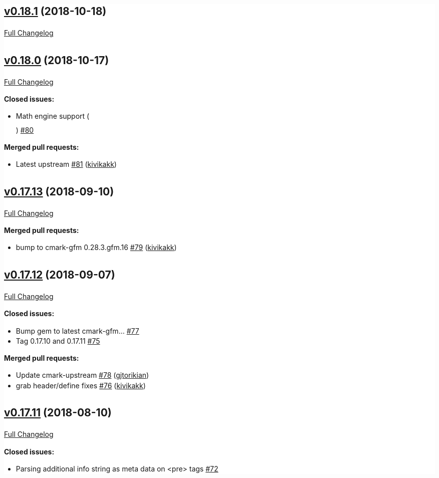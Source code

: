## [v0.18.1](https://github.com/gjtorikian/commonmarker/tree/v0.18.1) (2018-10-18)

[Full Changelog](https://github.com/gjtorikian/commonmarker/compare/v0.18.0...v0.18.1)

## [v0.18.0](https://github.com/gjtorikian/commonmarker/tree/v0.18.0) (2018-10-17)

[Full Changelog](https://github.com/gjtorikian/commonmarker/compare/v0.17.13...v0.18.0)

**Closed issues:**

- Math engine support \($$ $$\) [\#80](https://github.com/gjtorikian/commonmarker/issues/80)

**Merged pull requests:**

- Latest upstream [\#81](https://github.com/gjtorikian/commonmarker/pull/81) ([kivikakk](https://github.com/kivikakk))

## [v0.17.13](https://github.com/gjtorikian/commonmarker/tree/v0.17.13) (2018-09-10)

[Full Changelog](https://github.com/gjtorikian/commonmarker/compare/v0.17.12...v0.17.13)

**Merged pull requests:**

- bump to cmark-gfm 0.28.3.gfm.16 [\#79](https://github.com/gjtorikian/commonmarker/pull/79) ([kivikakk](https://github.com/kivikakk))

## [v0.17.12](https://github.com/gjtorikian/commonmarker/tree/v0.17.12) (2018-09-07)

[Full Changelog](https://github.com/gjtorikian/commonmarker/compare/v0.17.11...v0.17.12)

**Closed issues:**

- Bump gem to latest cmark-gfm... [\#77](https://github.com/gjtorikian/commonmarker/issues/77)
- Tag 0.17.10 and 0.17.11 [\#75](https://github.com/gjtorikian/commonmarker/issues/75)

**Merged pull requests:**

- Update cmark-upstream  [\#78](https://github.com/gjtorikian/commonmarker/pull/78) ([gjtorikian](https://github.com/gjtorikian))
- grab header/define fixes [\#76](https://github.com/gjtorikian/commonmarker/pull/76) ([kivikakk](https://github.com/kivikakk))

## [v0.17.11](https://github.com/gjtorikian/commonmarker/tree/v0.17.11) (2018-08-10)

[Full Changelog](https://github.com/gjtorikian/commonmarker/compare/0.17.10...v0.17.11)

**Closed issues:**

- Parsing additional info string as meta data on \<pre\> tags [\#72](https://github.com/gjtorikian/commonmarker/issues/72)
